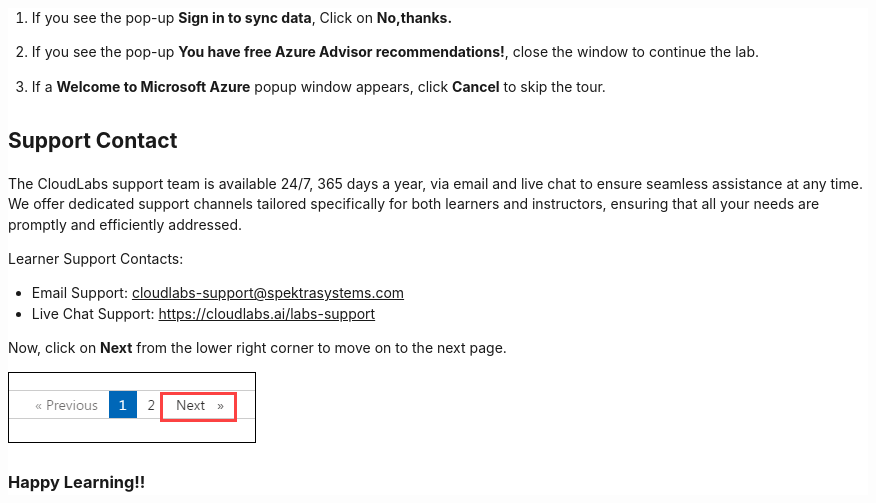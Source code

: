 1. If you see the pop-up **Sign in to sync data**, Click on **No,thanks.** 

1. If you see the pop-up **You have free Azure Advisor recommendations!**, close the window to continue the lab.

1. If a **Welcome to Microsoft Azure** popup window appears, click **Cancel** to skip the tour.

## Support Contact
 
The CloudLabs support team is available 24/7, 365 days a year, via email and live chat to ensure seamless assistance at any time. We offer dedicated support channels tailored specifically for both learners and instructors, ensuring that all your needs are promptly and efficiently addressed.

Learner Support Contacts:
- Email Support: cloudlabs-support@spektrasystems.com
- Live Chat Support: https://cloudlabs.ai/labs-support

Now, click on **Next** from the lower right corner to move on to the next page. 

![](./images/next.png)

### Happy Learning!!
